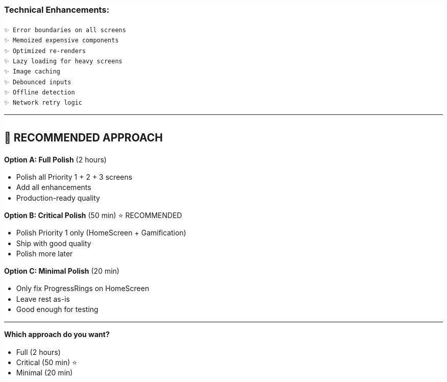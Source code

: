 ### **Technical Enhancements:**
```
✨ Error boundaries on all screens
✨ Memoized expensive components
✨ Optimized re-renders
✨ Lazy loading for heavy screens
✨ Image caching
✨ Debounced inputs
✨ Offline detection
✨ Network retry logic
```

---

## 🎯 **RECOMMENDED APPROACH**

**Option A: Full Polish** (2 hours)
- Polish all Priority 1 + 2 + 3 screens
- Add all enhancements
- Production-ready quality

**Option B: Critical Polish** (50 min) ⭐ RECOMMENDED
- Polish Priority 1 only (HomeScreen + Gamification)
- Ship with good quality
- Polish more later

**Option C: Minimal Polish** (20 min)
- Only fix ProgressRings on HomeScreen
- Leave rest as-is
- Good enough for testing

---

**Which approach do you want?**
- Full (2 hours)
- Critical (50 min) ⭐
- Minimal (20 min)
